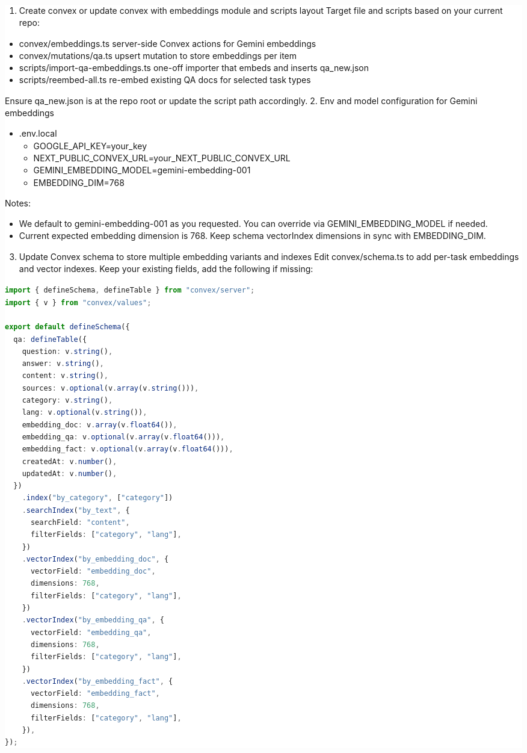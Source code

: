 1. Create convex or update convex with embeddings module and scripts layout
Target file and scripts based on your current repo:
- convex/embeddings.ts  server-side Convex actions for Gemini embeddings
- convex/mutations/qa.ts  upsert mutation to store embeddings per item
- scripts/import-qa-embeddings.ts  one-off importer that embeds and inserts qa_new.json
- scripts/reembed-all.ts  re-embed existing QA docs for selected task types

Ensure qa_new.json is at the repo root or update the script path accordingly.
2. Env and model configuration for Gemini embeddings
- .env.local
  - GOOGLE_API_KEY=your_key
  - NEXT_PUBLIC_CONVEX_URL=your_NEXT_PUBLIC_CONVEX_URL
  - GEMINI_EMBEDDING_MODEL=gemini-embedding-001
  - EMBEDDING_DIM=768

Notes:
- We default to gemini-embedding-001 as you requested. You can override via GEMINI_EMBEDDING_MODEL if needed.
- Current expected embedding dimension is 768. Keep schema vectorIndex dimensions in sync with EMBEDDING_DIM.
3. Update Convex schema to store multiple embedding variants and indexes
Edit convex/schema.ts to add per-task embeddings and vector indexes. Keep your existing fields, add the following if missing:
```ts
import { defineSchema, defineTable } from "convex/server";
import { v } from "convex/values";

export default defineSchema({
  qa: defineTable({
    question: v.string(),
    answer: v.string(),
    content: v.string(),
    sources: v.optional(v.array(v.string())),
    category: v.string(),
    lang: v.optional(v.string()),
    embedding_doc: v.array(v.float64()),
    embedding_qa: v.optional(v.array(v.float64())),
    embedding_fact: v.optional(v.array(v.float64())),
    createdAt: v.number(),
    updatedAt: v.number(),
  })
    .index("by_category", ["category"])
    .searchIndex("by_text", {
      searchField: "content",
      filterFields: ["category", "lang"],
    })
    .vectorIndex("by_embedding_doc", {
      vectorField: "embedding_doc",
      dimensions: 768,
      filterFields: ["category", "lang"],
    })
    .vectorIndex("by_embedding_qa", {
      vectorField: "embedding_qa",
      dimensions: 768,
      filterFields: ["category", "lang"],
    })
    .vectorIndex("by_embedding_fact", {
      vectorField: "embedding_fact",
      dimensions: 768,
      filterFields: ["category", "lang"],
    }),
});
```
